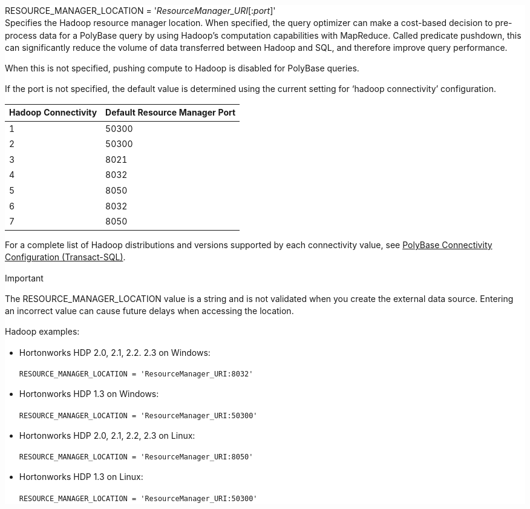   
 RESOURCE_MANAGER_LOCATION = '*ResourceManager_URI*[:*port*]'  
 Specifies the Hadoop resource manager location. When specified, the query optimizer can make a cost-based decision to pre-process data for a PolyBase query by using Hadoop’s computation capabilities with MapReduce. Called predicate pushdown, this can significantly reduce the volume of data transferred between Hadoop and SQL, and therefore improve query performance.  
  
 When this is not specified, pushing compute to Hadoop is disabled for PolyBase queries.  
 
If the port is not specified, the default value is determined using the current setting for ‘hadoop connectivity’ configuration.

|Hadoop Connectivity|Default Resource Manager Port|
|-------------------|-----------------------------|
|1|50300|
|2|50300|
|3|8021|
|4|8032|
|5|8050|
|6|8032|
|7|8050|

For a complete list of Hadoop distributions and versions supported by each connectivity value, see [PolyBase Connectivity Configuration (Transact-SQL)](../../database-engine/configure/windows/polybase-connectivity-configuration-transact-sql.md).
  
> [!IMPORTANT]  
>  The RESOURCE_MANAGER_LOCATION value is a string and is not validated when you create the external data source. Entering an incorrect value can cause future delays when accessing the location.  
  
 Hadoop examples:  
  
-   Hortonworks HDP 2.0, 2.1, 2.2. 2.3 on Windows:   
    ```  
    RESOURCE_MANAGER_LOCATION = 'ResourceManager_URI:8032'  
    ```  
  
-   Hortonworks HDP 1.3 on Windows:   
    ```  
    RESOURCE_MANAGER_LOCATION = 'ResourceManager_URI:50300'  
    ```  
  
-   Hortonworks HDP 2.0, 2.1, 2.2, 2.3 on Linux:   
    ```  
    RESOURCE_MANAGER_LOCATION = 'ResourceManager_URI:8050'  
    ```  
  
-   Hortonworks HDP 1.3 on Linux:   
    ```  
    RESOURCE_MANAGER_LOCATION = 'ResourceManager_URI:50300'  
    ```  
  